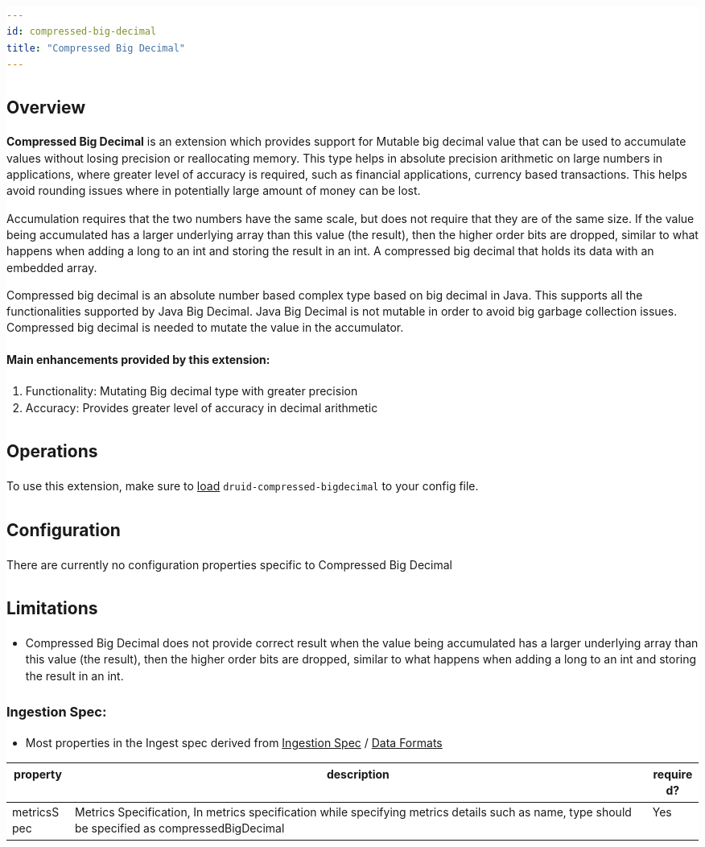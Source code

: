 ```yaml
---
id: compressed-big-decimal
title: "Compressed Big Decimal"
---
```




## Overview
**Compressed Big Decimal** is an extension which provides support for Mutable big decimal value that can be used to accumulate values without losing precision or reallocating memory. This type helps in absolute precision arithmetic on large numbers in applications, where  greater level of accuracy is required, such as financial applications, currency based transactions.  This helps avoid rounding issues where in potentially large amount of money can be lost.

Accumulation requires that the two numbers have the same scale, but does not require that they are  of the same size. If the value being accumulated has a larger underlying array than this value (the result), then the higher order bits are dropped, similar to  what happens when adding a long to an int and storing the result in an int. A compressed big decimal that holds its data with an embedded array.

Compressed big decimal is an absolute number based complex type based on big decimal in Java. This supports all the functionalities supported by Java Big Decimal.  Java Big Decimal is not mutable in order to avoid big garbage collection issues.   Compressed big decimal is needed to mutate the value in the accumulator.

#### Main enhancements provided by this extension:
1. Functionality: Mutating Big decimal type with greater precision 
2. Accuracy: Provides greater level of accuracy in decimal arithmetic

## Operations
To use this extension, make sure to [load](../../configuration/extensions.md#loading-extensions) `druid-compressed-bigdecimal` to your config file.

## Configuration
There are currently no configuration properties specific to Compressed Big Decimal

## Limitations
* Compressed Big Decimal does not provide correct result when the value being accumulated has a larger underlying array than this value (the result), then the higher order bits are dropped, similar to  what happens when adding a long to an int and storing the result in an int.


### Ingestion Spec:
* Most properties in the Ingest spec derived from  [Ingestion Spec](../../ingestion/index.md) / [Data Formats](../../ingestion/data-formats.md)


|property|description|required?|
|--------|-----------|---------|
|metricsSpec|Metrics Specification, In metrics specification while specifying metrics details such as name, type should be specified as compressedBigDecimal|Yes|
